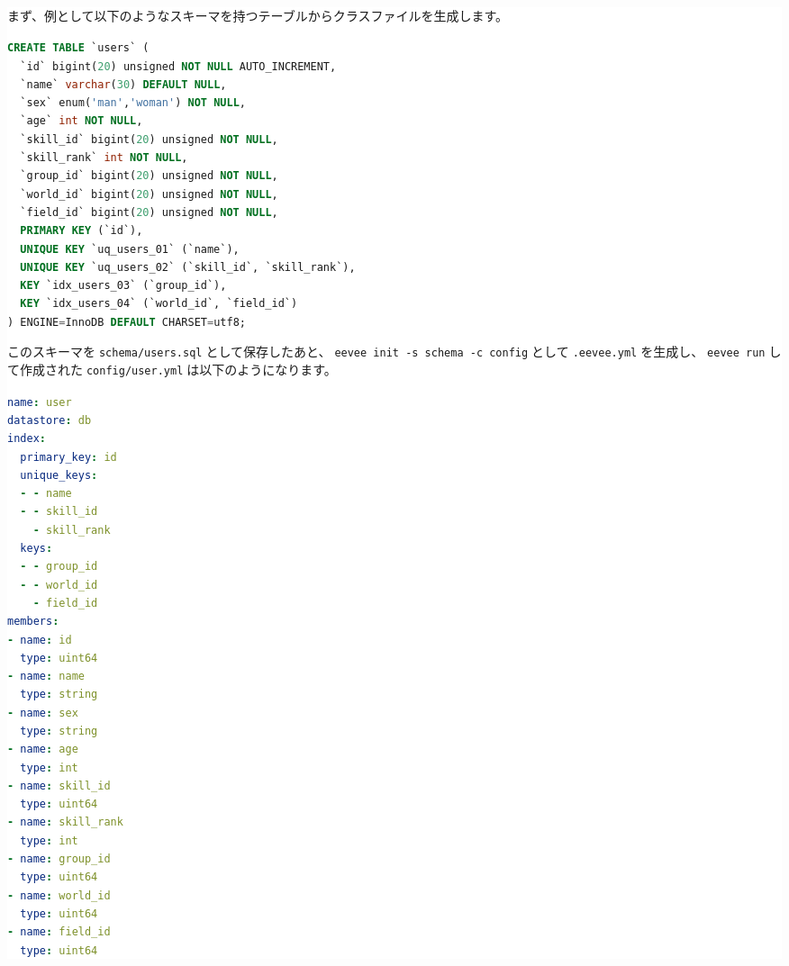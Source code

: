 まず、例として以下のようなスキーマを持つテーブルからクラスファイルを生成します。

```sql
CREATE TABLE `users` (
  `id` bigint(20) unsigned NOT NULL AUTO_INCREMENT,
  `name` varchar(30) DEFAULT NULL,
  `sex` enum('man','woman') NOT NULL,
  `age` int NOT NULL,
  `skill_id` bigint(20) unsigned NOT NULL,
  `skill_rank` int NOT NULL,
  `group_id` bigint(20) unsigned NOT NULL,
  `world_id` bigint(20) unsigned NOT NULL,
  `field_id` bigint(20) unsigned NOT NULL,
  PRIMARY KEY (`id`),
  UNIQUE KEY `uq_users_01` (`name`),
  UNIQUE KEY `uq_users_02` (`skill_id`, `skill_rank`),
  KEY `idx_users_03` (`group_id`),
  KEY `idx_users_04` (`world_id`, `field_id`)
) ENGINE=InnoDB DEFAULT CHARSET=utf8;
```

このスキーマを `schema/users.sql` として保存したあと、
`eevee init -s schema -c config` として `.eevee.yml` を生成し、 `eevee run` して作成された `config/user.yml` は以下のようになります。

```yaml
name: user
datastore: db
index:
  primary_key: id
  unique_keys:
  - - name
  - - skill_id
    - skill_rank
  keys:
  - - group_id
  - - world_id
    - field_id
members:
- name: id
  type: uint64
- name: name
  type: string
- name: sex
  type: string
- name: age
  type: int
- name: skill_id
  type: uint64
- name: skill_rank
  type: int
- name: group_id
  type: uint64
- name: world_id
  type: uint64
- name: field_id
  type: uint64
```
